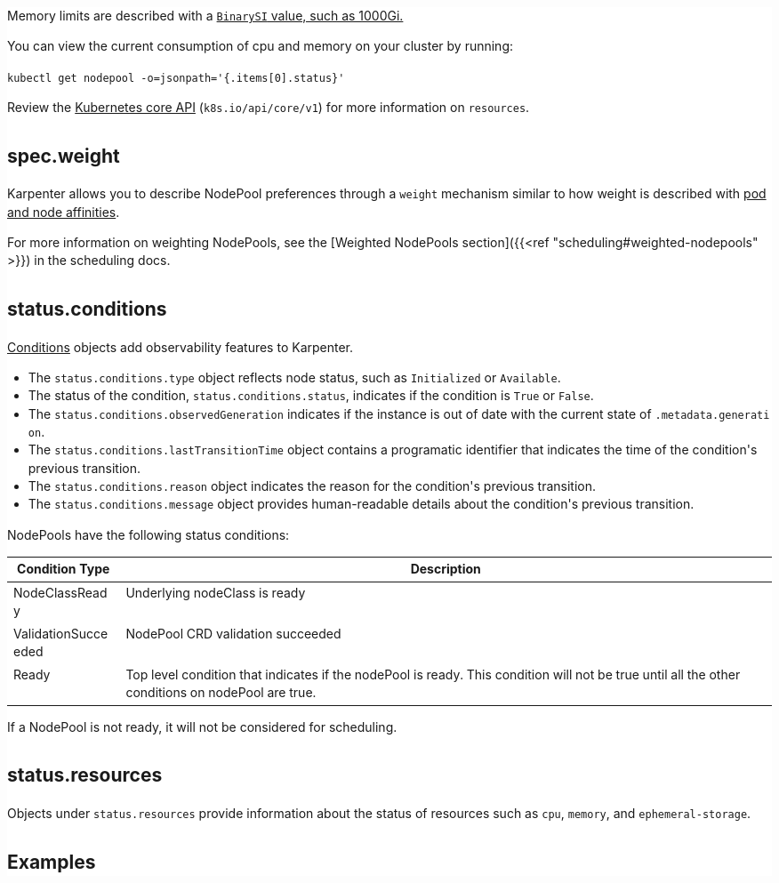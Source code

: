 Memory limits are described with a [`BinarySI` value, such as 1000Gi.](https://kubernetes.io/docs/concepts/configuration/manage-resources-containers/#meaning-of-memory)

You can view the current consumption of cpu and memory on your cluster by running:
```
kubectl get nodepool -o=jsonpath='{.items[0].status}'
```

Review the [Kubernetes core API](https://github.com/kubernetes/api/blob/37748cca582229600a3599b40e9a82a951d8bbbf/core/v1/resource.go#L23) (`k8s.io/api/core/v1`) for more information on `resources`.

## spec.weight

Karpenter allows you to describe NodePool preferences through a `weight` mechanism similar to how weight is described with [pod and node affinities](https://kubernetes.io/docs/concepts/scheduling-eviction/assign-pod-node/#affinity-and-anti-affinity).

For more information on weighting NodePools, see the [Weighted NodePools section]({{<ref "scheduling#weighted-nodepools" >}}) in the scheduling docs.

## status.conditions
[Conditions](https://github.com/kubernetes/apimachinery/blob/f14778da5523847e4c07346e3161a4b4f6c9186e/pkg/apis/meta/v1/types.go#L1523) objects add observability features to Karpenter.
* The `status.conditions.type` object reflects node status, such as `Initialized` or `Available`.
* The status of the condition, `status.conditions.status`, indicates if the condition is `True` or `False`.
* The `status.conditions.observedGeneration` indicates  if the instance is out of date with the current state of `.metadata.generation`.
* The `status.conditions.lastTransitionTime` object contains a programatic identifier that indicates the time of the condition's previous transition.
* The `status.conditions.reason` object indicates the reason for the condition's previous transition.
* The `status.conditions.message` object provides human-readable details about the condition's previous transition.

NodePools have the following status conditions:

| Condition Type      | Description                                                                                                                                       |
|---------------------|---------------------------------------------------------------------------------------------------------------------------------------------------|
| NodeClassReady      | Underlying nodeClass is ready                                                                                                                     |
| ValidationSucceeded | NodePool CRD validation succeeded                                                                                                                 |
| Ready               | Top level condition that indicates if the nodePool is ready. This condition will not be true until all the other conditions on nodePool are true. |

If a NodePool is not ready, it will not be considered for scheduling.

## status.resources
Objects under `status.resources` provide information about the status of resources such as `cpu`, `memory`, and `ephemeral-storage`.

## Examples
